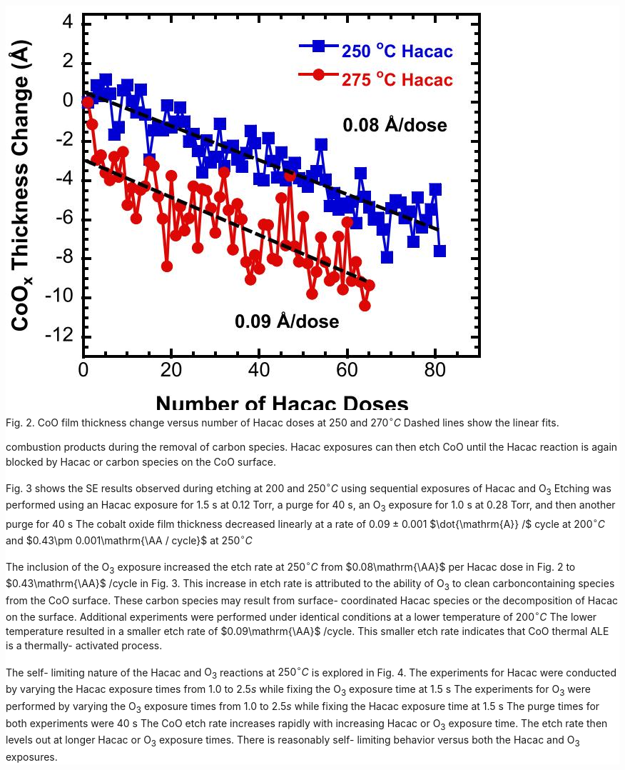 ![](images/2128a9585bd6c47e4ae736fc94fc890ef72e6af3b3c114311ed3d5d38207d1be.jpg)  
Fig. 2. CoO film thickness change versus number of Hacac doses at 250 and  $270^{\circ}C$  Dashed lines show the linear fits.

combustion products during the removal of carbon species. Hacac exposures can then etch CoO until the Hacac reaction is again blocked by Hacac or carbon species on the CoO surface.

Fig. 3 shows the SE results observed during etching at 200 and  $250^{\circ}C$  using sequential exposures of Hacac and  $\mathrm{O_3}$  Etching was performed using an Hacac exposure for  $1.5~\mathrm{s}$  at 0.12 Torr, a purge for  $40~\mathrm{s},$  an  $\mathrm{O_3}$  exposure for  $1.0~\mathrm{s}$  at 0.28 Torr, and then another purge for  $40~\mathrm{s}$  The cobalt oxide film thickness decreased linearly at a rate of  $0.09\pm 0.001$ $\dot{\mathrm{A}} /$  cycle at  $200^{\circ}C$  and  $0.43\pm 0.001\mathrm{\AA / cycle}$  at  $250^{\circ}C$

The inclusion of the  $\mathrm{O_3}$  exposure increased the etch rate at  $250^{\circ}C$  from  $0.08\mathrm{\AA}$  per Hacac dose in Fig. 2 to  $0.43\mathrm{\AA}$  /cycle in Fig. 3. This increase in etch rate is attributed to the ability of  $\mathrm{O_3}$  to clean carboncontaining species from the CoO surface. These carbon species may result from surface- coordinated Hacac species or the decomposition of Hacac on the surface. Additional experiments were performed under identical conditions at a lower temperature of  $200^{\circ}C$  The lower temperature resulted in a smaller etch rate of  $0.09\mathrm{\AA}$  /cycle. This smaller etch rate indicates that CoO thermal ALE is a thermally- activated process.

The self- limiting nature of the Hacac and  $\mathrm{O_3}$  reactions at  $250^{\circ}C$  is explored in Fig. 4. The experiments for Hacac were conducted by varying the Hacac exposure times from 1.0 to  $2.5s$  while fixing the  $\mathrm{O_3}$  exposure time at  $1.5~\mathrm{s}$  The experiments for  $\mathrm{O_3}$  were performed by varying the  $\mathrm{O_3}$  exposure times from 1.0 to  $2.5s$  while fixing the Hacac exposure time at  $1.5~\mathrm{s}$  The purge times for both experiments were  $40~\mathrm{s}$  The CoO etch rate increases rapidly with increasing Hacac or  $\mathrm{O_3}$  exposure time. The etch rate then levels out at longer Hacac or  $\mathrm{O_3}$  exposure times. There is reasonably self- limiting behavior versus both the Hacac and  $\mathrm{O_3}$  exposures.
